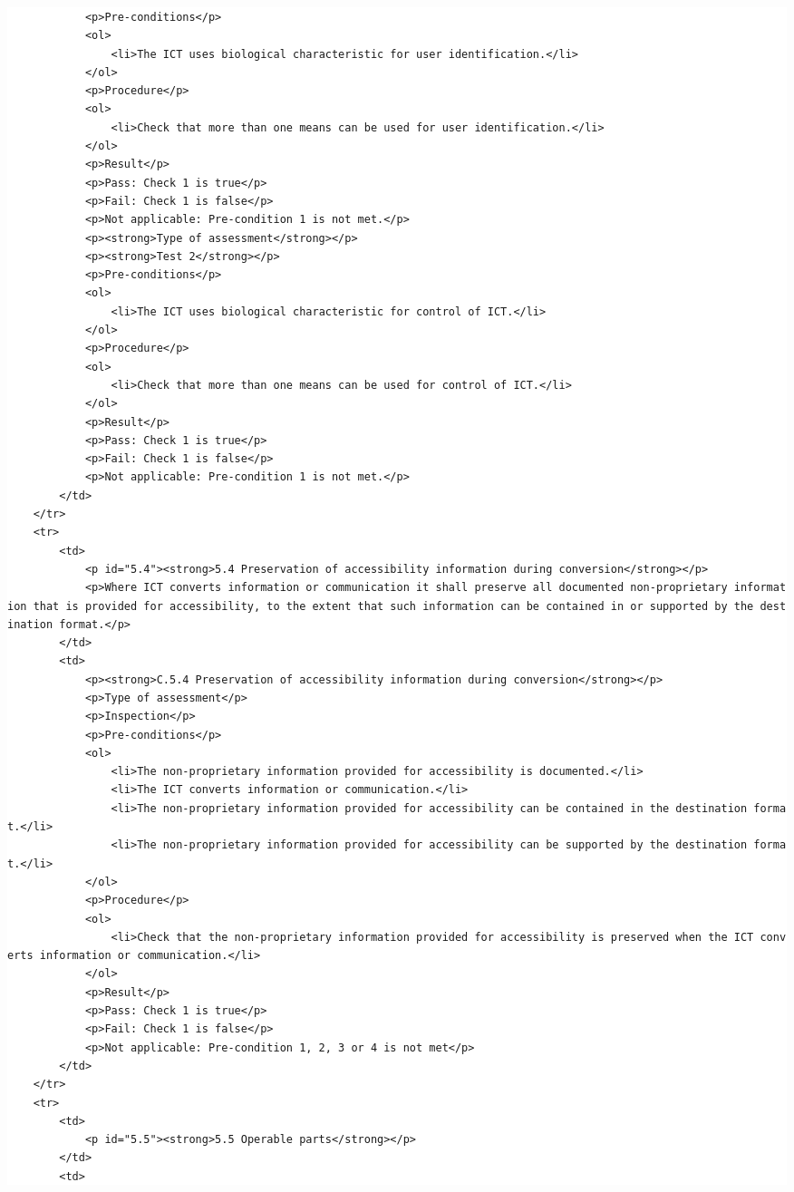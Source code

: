 				<p>Pre-conditions</p>
				<ol>
					<li>The ICT uses biological characteristic for user identification.</li>
				</ol>
				<p>Procedure</p>
				<ol>
					<li>Check that more than one means can be used for user identification.</li>
				</ol>
				<p>Result</p>
				<p>Pass: Check 1 is true</p>
				<p>Fail: Check 1 is false</p>
				<p>Not applicable: Pre-condition 1 is not met.</p>
				<p><strong>Type of assessment</strong></p>
				<p><strong>Test 2</strong></p>
				<p>Pre-conditions</p>
				<ol>
					<li>The ICT uses biological characteristic for control of ICT.</li>
				</ol>
				<p>Procedure</p>
				<ol>
					<li>Check that more than one means can be used for control of ICT.</li>
				</ol>
				<p>Result</p>
				<p>Pass: Check 1 is true</p>
				<p>Fail: Check 1 is false</p>
				<p>Not applicable: Pre-condition 1 is not met.</p>
			</td>
		</tr>
		<tr>
			<td>
				<p id="5.4"><strong>5.4 Preservation of accessibility information during conversion</strong></p>
				<p>Where ICT converts information or communication it shall preserve all documented non-proprietary information that is provided for accessibility, to the extent that such information can be contained in or supported by the destination format.</p>
			</td>
			<td>
				<p><strong>C.5.4 Preservation of accessibility information during conversion</strong></p>
				<p>Type of assessment</p>
				<p>Inspection</p>
				<p>Pre-conditions</p>
				<ol>
					<li>The non-proprietary information provided for accessibility is documented.</li>
					<li>The ICT converts information or communication.</li>
					<li>The non-proprietary information provided for accessibility can be contained in the destination format.</li>
					<li>The non-proprietary information provided for accessibility can be supported by the destination format.</li>
				</ol>
				<p>Procedure</p>
				<ol>
					<li>Check that the non-proprietary information provided for accessibility is preserved when the ICT converts information or communication.</li>
				</ol>
				<p>Result</p>
				<p>Pass: Check 1 is true</p>
				<p>Fail: Check 1 is false</p>
				<p>Not applicable: Pre-condition 1, 2, 3 or 4 is not met</p>
			</td>
		</tr>
		<tr>
			<td>
				<p id="5.5"><strong>5.5 Operable parts</strong></p>
			</td>
			<td>